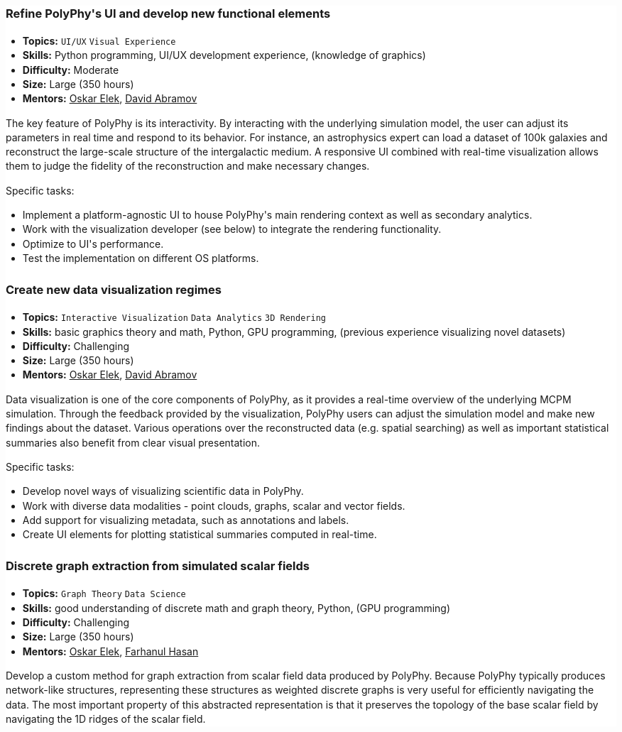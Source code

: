 ### Refine PolyPhy's UI and develop new functional elements

- **Topics:** `UI/UX` `Visual Experience`
- **Skills:** Python programming, UI/UX development experience, (knowledge of graphics)
- **Difficulty:** Moderate
- **Size:** Large (350 hours)
- **Mentors:** [Oskar Elek](mailto:oelek@ucsc.edu), [David Abramov](mailto:dabramov@ucsc.edu)

The key feature of PolyPhy is its interactivity. By interacting with the underlying simulation model, the user can adjust its parameters in real time and respond to its behavior. For instance, an astrophysics expert can load a dataset of 100k galaxies and reconstruct the large-scale structure of the intergalactic medium. A responsive UI combined with real-time visualization allows them to judge the fidelity of the reconstruction and make necessary changes.

Specific tasks:
- Implement a platform-agnostic UI to house PolyPhy's main rendering context as well as secondary analytics.
- Work with the visualization developer (see below) to integrate the rendering functionality.
- Optimize to UI's performance.
- Test the implementation on different OS platforms.

### Create new data visualization regimes

- **Topics:** `Interactive Visualization` `Data Analytics` `3D Rendering`
- **Skills:** basic graphics theory and math, Python, GPU programming, (previous experience visualizing novel datasets)
- **Difficulty:** Challenging
- **Size:** Large (350 hours)
- **Mentors:** [Oskar Elek](mailto:oelek@ucsc.edu), [David Abramov](mailto:dabramov@ucsc.edu)

Data visualization is one of the core components of PolyPhy, as it provides a real-time overview of the underlying MCPM simulation. Through the feedback provided by the visualization, PolyPhy users can adjust the simulation model and make new findings about the dataset. Various operations over the reconstructed data (e.g. spatial searching) as well as important statistical summaries also benefit from clear visual presentation.

Specific tasks:
- Develop novel ways of visualizing scientific data in PolyPhy.
- Work with diverse data modalities - point clouds, graphs, scalar and vector fields.
- Add support for visualizing metadata, such as annotations and labels.
- Create UI elements for plotting statistical summaries computed in real-time.

### Discrete graph extraction from simulated scalar fields

- **Topics:** `Graph Theory` `Data Science`
- **Skills:** good understanding of discrete math and graph theory, Python, (GPU programming)
- **Difficulty:** Challenging
- **Size:** Large (350 hours)
- **Mentors:** [Oskar Elek](mailto:oelek@ucsc.edu), [Farhanul Hasan](mailto:farhasan@nmsu.edu)

Develop a custom method for graph extraction from scalar field data produced by PolyPhy. Because PolyPhy typically produces network-like structures, representing these structures as weighted discrete graphs is very useful for efficiently navigating the data. The most important property of this abstracted representation is that it preserves the topology of the base scalar field by navigating the 1D ridges of the scalar field.
